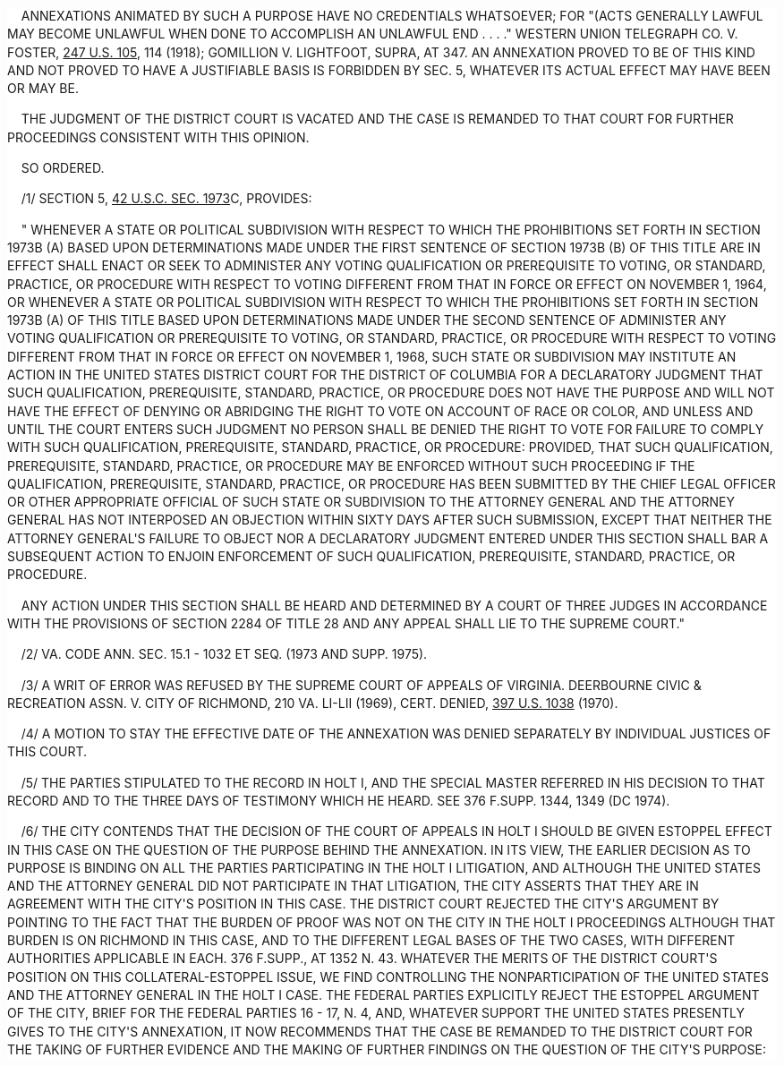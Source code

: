     ANNEXATIONS ANIMATED BY SUCH A PURPOSE HAVE NO CREDENTIALS WHATSOEVER; FOR "(ACTS GENERALLY LAWFUL MAY BECOME UNLAWFUL WHEN DONE TO ACCOMPLISH AN UNLAWFUL END . . . ."  WESTERN UNION TELEGRAPH CO. V. FOSTER, [247 U.S. 105][/us/courts/scotus/usReporter/247/105], 114 (1918); GOMILLION V. LIGHTFOOT, SUPRA, AT 347.  AN ANNEXATION PROVED TO BE OF THIS KIND AND NOT PROVED TO HAVE A JUSTIFIABLE BASIS IS FORBIDDEN BY SEC. 5, WHATEVER ITS ACTUAL EFFECT MAY HAVE BEEN OR MAY BE.

    THE JUDGMENT OF THE DISTRICT COURT IS VACATED AND THE CASE IS REMANDED TO THAT COURT FOR FURTHER PROCEEDINGS CONSISTENT WITH THIS OPINION.

    SO ORDERED.

    /1/ SECTION 5, [42 U.S.C. SEC. 1973][/us/usc/t42/s1973]C, PROVIDES:

    " WHENEVER A STATE OR POLITICAL SUBDIVISION WITH RESPECT TO WHICH THE PROHIBITIONS SET FORTH IN SECTION 1973B (A) BASED UPON DETERMINATIONS MADE UNDER THE FIRST SENTENCE OF SECTION 1973B (B) OF THIS TITLE ARE IN EFFECT SHALL ENACT OR SEEK TO ADMINISTER ANY VOTING QUALIFICATION OR PREREQUISITE TO VOTING, OR STANDARD, PRACTICE, OR PROCEDURE WITH RESPECT TO VOTING DIFFERENT FROM THAT IN FORCE OR EFFECT ON NOVEMBER 1, 1964, OR WHENEVER A STATE OR POLITICAL SUBDIVISION WITH RESPECT TO WHICH THE PROHIBITIONS SET FORTH IN SECTION 1973B (A) OF THIS TITLE BASED UPON DETERMINATIONS MADE UNDER THE SECOND SENTENCE OF ADMINISTER ANY VOTING QUALIFICATION OR PREREQUISITE TO VOTING, OR STANDARD, PRACTICE, OR PROCEDURE WITH RESPECT TO VOTING DIFFERENT FROM THAT IN FORCE OR EFFECT ON NOVEMBER 1, 1968, SUCH STATE OR SUBDIVISION MAY INSTITUTE AN ACTION IN THE UNITED STATES DISTRICT COURT FOR THE DISTRICT OF COLUMBIA FOR A DECLARATORY JUDGMENT THAT SUCH QUALIFICATION, PREREQUISITE, STANDARD, PRACTICE, OR PROCEDURE DOES NOT HAVE THE PURPOSE AND WILL NOT HAVE THE EFFECT OF DENYING OR ABRIDGING THE RIGHT TO VOTE ON ACCOUNT OF RACE OR COLOR, AND UNLESS AND UNTIL THE COURT ENTERS SUCH JUDGMENT NO PERSON SHALL BE DENIED THE RIGHT TO VOTE FOR FAILURE TO COMPLY WITH SUCH QUALIFICATION, PREREQUISITE, STANDARD, PRACTICE, OR PROCEDURE:  PROVIDED, THAT SUCH QUALIFICATION, PREREQUISITE, STANDARD, PRACTICE, OR PROCEDURE MAY BE ENFORCED WITHOUT SUCH PROCEEDING IF THE QUALIFICATION, PREREQUISITE, STANDARD, PRACTICE, OR PROCEDURE HAS BEEN SUBMITTED BY THE CHIEF LEGAL OFFICER OR OTHER APPROPRIATE OFFICIAL OF SUCH STATE OR SUBDIVISION TO THE ATTORNEY GENERAL AND THE ATTORNEY GENERAL HAS NOT INTERPOSED AN OBJECTION WITHIN SIXTY DAYS AFTER SUCH SUBMISSION, EXCEPT THAT NEITHER THE ATTORNEY GENERAL'S FAILURE TO OBJECT NOR A DECLARATORY JUDGMENT ENTERED UNDER THIS SECTION SHALL BAR A SUBSEQUENT ACTION TO ENJOIN ENFORCEMENT OF SUCH QUALIFICATION, PREREQUISITE, STANDARD, PRACTICE, OR PROCEDURE.

    ANY ACTION UNDER THIS SECTION SHALL BE HEARD AND DETERMINED BY A COURT OF THREE JUDGES IN ACCORDANCE WITH THE PROVISIONS OF SECTION 2284 OF TITLE 28 AND ANY APPEAL SHALL LIE TO THE SUPREME COURT."

    /2/ VA. CODE ANN. SEC. 15.1 - 1032 ET SEQ. (1973 AND SUPP. 1975).

    /3/ A WRIT OF ERROR WAS REFUSED BY THE SUPREME COURT OF APPEALS OF VIRGINIA.  DEERBOURNE CIVIC & RECREATION ASSN. V. CITY OF RICHMOND, 210 VA. LI-LII (1969), CERT. DENIED, [397 U.S. 1038][/us/courts/scotus/usReporter/397/1038] (1970).

    /4/ A MOTION TO STAY THE EFFECTIVE DATE OF THE ANNEXATION WAS DENIED SEPARATELY BY INDIVIDUAL JUSTICES OF THIS COURT.

    /5/ THE PARTIES STIPULATED TO THE RECORD IN HOLT I, AND THE SPECIAL MASTER REFERRED IN HIS DECISION TO THAT RECORD AND TO THE THREE DAYS OF TESTIMONY WHICH HE HEARD.  SEE 376 F.SUPP.  1344, 1349 (DC 1974).

    /6/ THE CITY CONTENDS THAT THE DECISION OF THE COURT OF APPEALS IN HOLT I SHOULD BE GIVEN ESTOPPEL EFFECT IN THIS CASE ON THE QUESTION OF THE PURPOSE BEHIND THE ANNEXATION.  IN ITS VIEW, THE EARLIER DECISION AS TO PURPOSE IS BINDING ON ALL THE PARTIES PARTICIPATING IN THE HOLT I LITIGATION, AND ALTHOUGH THE UNITED STATES AND THE ATTORNEY GENERAL DID NOT PARTICIPATE IN THAT LITIGATION, THE CITY ASSERTS THAT THEY ARE IN AGREEMENT WITH THE CITY'S POSITION IN THIS CASE.  THE DISTRICT COURT REJECTED THE CITY'S ARGUMENT BY POINTING TO THE FACT THAT THE BURDEN OF PROOF WAS NOT ON THE CITY IN THE HOLT I PROCEEDINGS ALTHOUGH THAT BURDEN IS ON RICHMOND IN THIS CASE, AND TO THE DIFFERENT LEGAL BASES OF THE TWO CASES, WITH DIFFERENT AUTHORITIES APPLICABLE IN EACH.  376 F.SUPP., AT 1352 N. 43.  WHATEVER THE MERITS OF THE DISTRICT COURT'S POSITION ON THIS COLLATERAL-ESTOPPEL ISSUE, WE FIND CONTROLLING THE NONPARTICIPATION OF THE UNITED STATES AND THE ATTORNEY GENERAL IN THE HOLT I CASE.  THE FEDERAL PARTIES EXPLICITLY REJECT THE ESTOPPEL ARGUMENT OF THE CITY, BRIEF FOR THE FEDERAL PARTIES 16 - 17, N. 4, AND, WHATEVER SUPPORT THE UNITED STATES PRESENTLY GIVES TO THE CITY'S ANNEXATION, IT NOW RECOMMENDS THAT THE CASE BE REMANDED TO THE DISTRICT COURT FOR THE TAKING OF FURTHER EVIDENCE AND THE MAKING OF FURTHER FINDINGS ON THE QUESTION OF THE CITY'S PURPOSE:


[/us/courts/scotus/usReporter/422/358]: https://publicdocs.github.io/go/links?ns=uslm-x&ref=%2Fus%2Fcourts%2Fscotus%2FusReporter%2F422%2F358
[/us/courts/scotus/usReporter/400/379]: https://publicdocs.github.io/go/links?ns=uslm-x&ref=%2Fus%2Fcourts%2Fscotus%2FusReporter%2F400%2F379
[/us/courts/scotus/usReporter/410/962]: https://publicdocs.github.io/go/links?ns=uslm-x&ref=%2Fus%2Fcourts%2Fscotus%2FusReporter%2F410%2F962
[/us/stat/79/439]: https://publicdocs.github.io/go/links?ns=uslm&ref=%2Fus%2Fstat%2F79%2F439
[/us/usc/t42/s1973]: https://publicdocs.github.io/go/links?ns=uslm&ref=%2Fus%2Fusc%2Ft42%2Fs1973
[/us/courts/scotus/usReporter/400/379]: https://publicdocs.github.io/go/links?ns=uslm-x&ref=%2Fus%2Fcourts%2Fscotus%2FusReporter%2F400%2F379
[/us/courts/scotus/usReporter/403/124]: https://publicdocs.github.io/go/links?ns=uslm-x&ref=%2Fus%2Fcourts%2Fscotus%2FusReporter%2F403%2F124
[/us/courts/scotus/usReporter/408/931]: https://publicdocs.github.io/go/links?ns=uslm-x&ref=%2Fus%2Fcourts%2Fscotus%2FusReporter%2F408%2F931
[/us/courts/scotus/usReporter/410/962]: https://publicdocs.github.io/go/links?ns=uslm-x&ref=%2Fus%2Fcourts%2Fscotus%2FusReporter%2F410%2F962
[/us/courts/scotus/usReporter/419/1067]: https://publicdocs.github.io/go/links?ns=uslm-x&ref=%2Fus%2Fcourts%2Fscotus%2FusReporter%2F419%2F1067
[/us/courts/scotus/usReporter/410/962]: https://publicdocs.github.io/go/links?ns=uslm-x&ref=%2Fus%2Fcourts%2Fscotus%2FusReporter%2F410%2F962
[/us/courts/scotus/usReporter/364/339]: https://publicdocs.github.io/go/links?ns=uslm-x&ref=%2Fus%2Fcourts%2Fscotus%2FusReporter%2F364%2F339
[/us/courts/scotus/usReporter/247/105]: https://publicdocs.github.io/go/links?ns=uslm-x&ref=%2Fus%2Fcourts%2Fscotus%2FusReporter%2F247%2F105
[/us/usc/t42/s1973]: https://publicdocs.github.io/go/links?ns=uslm&ref=%2Fus%2Fusc%2Ft42%2Fs1973
[/us/courts/scotus/usReporter/397/1038]: https://publicdocs.github.io/go/links?ns=uslm-x&ref=%2Fus%2Fcourts%2Fscotus%2FusReporter%2F397%2F1038
[/us/courts/scotus/usReporter/383/301]: https://publicdocs.github.io/go/links?ns=uslm-x&ref=%2Fus%2Fcourts%2Fscotus%2FusReporter%2F383%2F301
[/us/courts/scotus/usReporter/393/544]: https://publicdocs.github.io/go/links?ns=uslm-x&ref=%2Fus%2Fcourts%2Fscotus%2FusReporter%2F393%2F544
[/us/courts/scotus/usReporter/411/526]: https://publicdocs.github.io/go/links?ns=uslm-x&ref=%2Fus%2Fcourts%2Fscotus%2FusReporter%2F411%2F526
[/us/courts/scotus/usReporter/400/379]: https://publicdocs.github.io/go/links?ns=uslm-x&ref=%2Fus%2Fcourts%2Fscotus%2FusReporter%2F400%2F379
[/us/courts/scotus/usReporter/408/931]: https://publicdocs.github.io/go/links?ns=uslm-x&ref=%2Fus%2Fcourts%2Fscotus%2FusReporter%2F408%2F931
[/us/courts/scotus/usReporter/377/533]: https://publicdocs.github.io/go/links?ns=uslm-x&ref=%2Fus%2Fcourts%2Fscotus%2FusReporter%2F377%2F533
[/us/stat/79/437]: https://publicdocs.github.io/go/links?ns=uslm&ref=%2Fus%2Fstat%2F79%2F437
[/us/stat/84/314]: https://publicdocs.github.io/go/links?ns=uslm&ref=%2Fus%2Fstat%2F84%2F314
[/us/usc/t42/s1973]: https://publicdocs.github.io/go/links?ns=uslm&ref=%2Fus%2Fusc%2Ft42%2Fs1973
[/us/usc/t42/s1973]: https://publicdocs.github.io/go/links?ns=uslm&ref=%2Fus%2Fusc%2Ft42%2Fs1973
[/us/usc/t42/s1973]: https://publicdocs.github.io/go/links?ns=uslm&ref=%2Fus%2Fusc%2Ft42%2Fs1973
[/us/courts/scotus/usReporter/383/301]: https://publicdocs.github.io/go/links?ns=uslm-x&ref=%2Fus%2Fcourts%2Fscotus%2FusReporter%2F383%2F301
[/us/courts/scotus/usReporter/411/526]: https://publicdocs.github.io/go/links?ns=uslm-x&ref=%2Fus%2Fcourts%2Fscotus%2FusReporter%2F411%2F526
[/us/courts/scotus/usReporter/410/962]: https://publicdocs.github.io/go/links?ns=uslm-x&ref=%2Fus%2Fcourts%2Fscotus%2FusReporter%2F410%2F962
[/us/courts/scotus/usReporter/400/379]: https://publicdocs.github.io/go/links?ns=uslm-x&ref=%2Fus%2Fcourts%2Fscotus%2FusReporter%2F400%2F379
[/us/courts/scotus/usReporter/393/544]: https://publicdocs.github.io/go/links?ns=uslm-x&ref=%2Fus%2Fcourts%2Fscotus%2FusReporter%2F393%2F544
[/us/courts/scotus/usReporter/421/656]: https://publicdocs.github.io/go/links?ns=uslm-x&ref=%2Fus%2Fcourts%2Fscotus%2FusReporter%2F421%2F656
[/us/courts/scotus/usReporter/408/931]: https://publicdocs.github.io/go/links?ns=uslm-x&ref=%2Fus%2Fcourts%2Fscotus%2FusReporter%2F408%2F931
